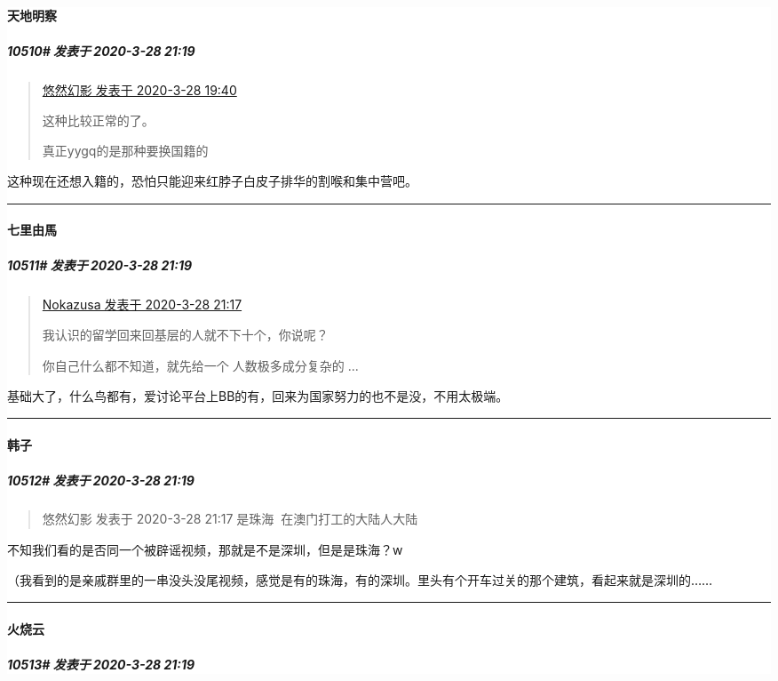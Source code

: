 ####  天地明察  
##### 10510#       发表于 2020-3-28 21:19



<blockquote><a href="httphttps://bbs.saraba1st.com/2b/forum.php?mod=redirect&amp;goto=findpost&amp;pid=46906055&amp;ptid=1920488" target="_blank">悠然幻影 发表于 2020-3-28 19:40</a>

这种比较正常的了。

真正yygq的是那种要换国籍的</blockquote>
这种现在还想入籍的，恐怕只能迎来红脖子白皮子排华的割喉和集中营吧。







-----

####  七里由馬  
##### 10511#       发表于 2020-3-28 21:19



<blockquote><a href="httphttps://bbs.saraba1st.com/2b/forum.php?mod=redirect&amp;goto=findpost&amp;pid=46906963&amp;ptid=1920488" target="_blank">Nokazusa 发表于 2020-3-28 21:17</a>

我认识的留学回来回基层的人就不下十个，你说呢？


你自己什么都不知道，就先给一个 人数极多成分复杂的 ...</blockquote>
基础大了，什么鸟都有，爱讨论平台上BB的有，回来为国家努力的也不是没，不用太极端。







-----

####  韩子  
##### 10512#       发表于 2020-3-28 21:19



<blockquote>悠然幻影 发表于 2020-3-28 21:17
是珠海  在澳门打工的大陆人大陆</blockquote>
不知我们看的是否同一个被辟谣视频，那就是不是深圳，但是是珠海？w

（我看到的是亲戚群里的一串没头没尾视频，感觉是有的珠海，有的深圳。里头有个开车过关的那个建筑，看起来就是深圳的……







-----

####  火烧云  
##### 10513#       发表于 2020-3-28 21:19


